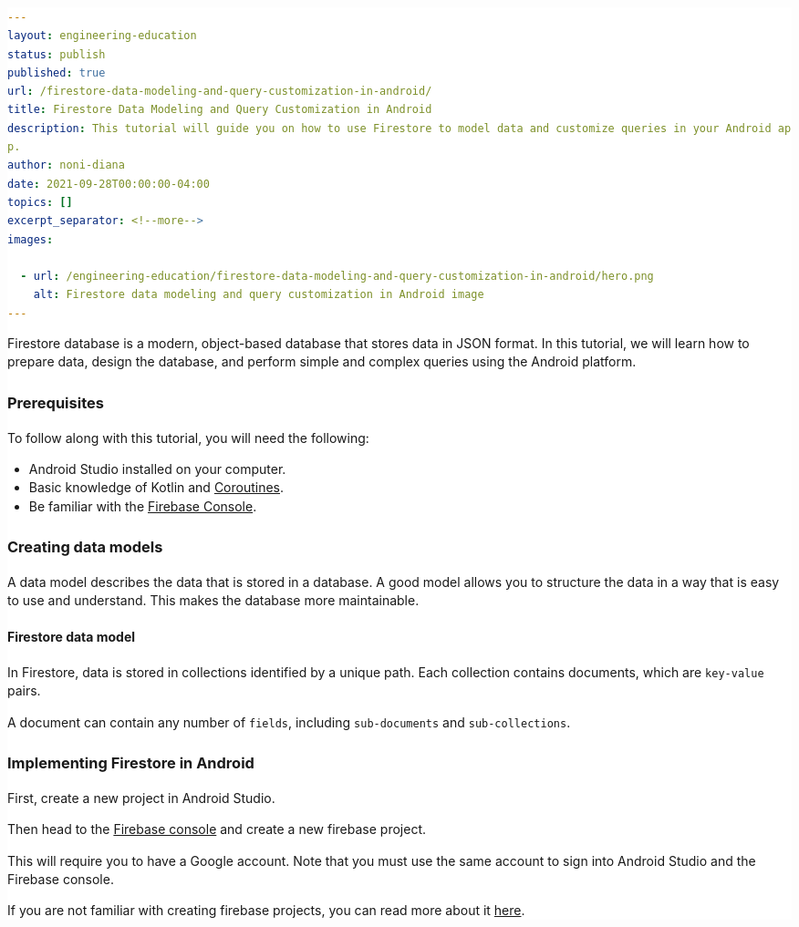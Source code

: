 ```yaml
---
layout: engineering-education
status: publish
published: true
url: /firestore-data-modeling-and-query-customization-in-android/
title: Firestore Data Modeling and Query Customization in Android
description: This tutorial will guide you on how to use Firestore to model data and customize queries in your Android app.
author: noni-diana
date: 2021-09-28T00:00:00-04:00
topics: []
excerpt_separator: <!--more-->
images:

  - url: /engineering-education/firestore-data-modeling-and-query-customization-in-android/hero.png
    alt: Firestore data modeling and query customization in Android image
---
```

Firestore database is a modern, object-based database that stores data in JSON format. In this tutorial, we will learn how to prepare data, design the database, and perform simple and complex queries using the Android platform.

### Prerequisites
To follow along with this tutorial, you will need the following:
- Android Studio installed on your computer.
- Basic knowledge of Kotlin and [Coroutines](https://www.section.io/engineering-education/introduction-to-kotlin-coroutines/).
- Be familiar with the [Firebase Console](https://firebase.google.com/).

### Creating data models
A data model describes the data that is stored in a database. A good model allows you to structure the data in a way that is easy to use and understand. This makes the database more maintainable.

#### Firestore data model
In Firestore, data is stored in collections identified by a unique path. Each collection contains documents, which are `key-value` pairs. 

A document can contain any number of `fields`, including `sub-documents` and `sub-collections`.

### Implementing Firestore in Android
First, create a new project in Android Studio.

Then head to the [Firebase console](https://console.firebase.google.com) and create a new firebase project. 

This will require you to have a Google account. Note that you must use the same account to sign into Android Studio and the Firebase console.

If you are not familiar with creating firebase projects, you can read more about it [here](https://firebase.google.com/docs/projects/overview).
